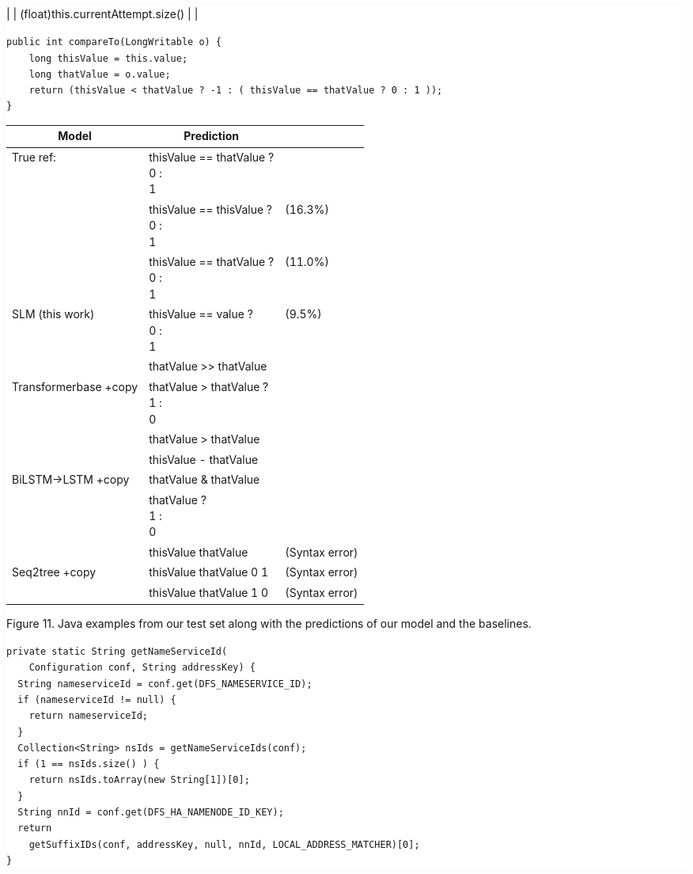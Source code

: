 |                       | (float)this.currentAttempt.size() |         |

```
public int compareTo(LongWritable o) {
    long thisValue = this.value;
    long thatValue = o.value;
    return (thisValue < thatValue ? -1 : ( thisValue == thatValue ? 0 : 1 ));
}
```

| Model                 | Prediction                           |                |
|-----------------------|--------------------------------------|----------------|
| True ref:             | thisValue == thatValue ?<br>0 :<br>1 |                |
|                       | thisValue == thisValue ?<br>0 :<br>1 | (16.3%)        |
|                       | thisValue == thatValue ?<br>0 :<br>1 | (11.0%)        |
| SLM (this work)       | thisValue == value ?<br>0 :<br>1     | (9.5%)         |
|                       | thatValue >> thatValue               |                |
| Transformerbase +copy | thatValue > thatValue ?<br>1 :<br>0  |                |
|                       | thatValue > thatValue                |                |
|                       | thisValue - thatValue                |                |
| BiLSTM→LSTM +copy     | thatValue & thatValue                |                |
|                       | thatValue ?<br>1 :<br>0              |                |
|                       | thisValue thatValue                  | (Syntax error) |
| Seq2tree +copy        | thisValue thatValue 0 1              | (Syntax error) |
|                       | thisValue thatValue 1 0              | (Syntax error) |

Figure 11. Java examples from our test set along with the predictions of our model and the baselines.

```
private static String getNameServiceId(
    Configuration conf, String addressKey) {
  String nameserviceId = conf.get(DFS_NAMESERVICE_ID);
  if (nameserviceId != null) {
    return nameserviceId;
  }
  Collection<String> nsIds = getNameServiceIds(conf);
  if (1 == nsIds.size() ) {
    return nsIds.toArray(new String[1])[0];
  }
  String nnId = conf.get(DFS_HA_NAMENODE_ID_KEY);
  return
    getSuffixIDs(conf, addressKey, null, nnId, LOCAL_ADDRESS_MATCHER)[0];
}
```
